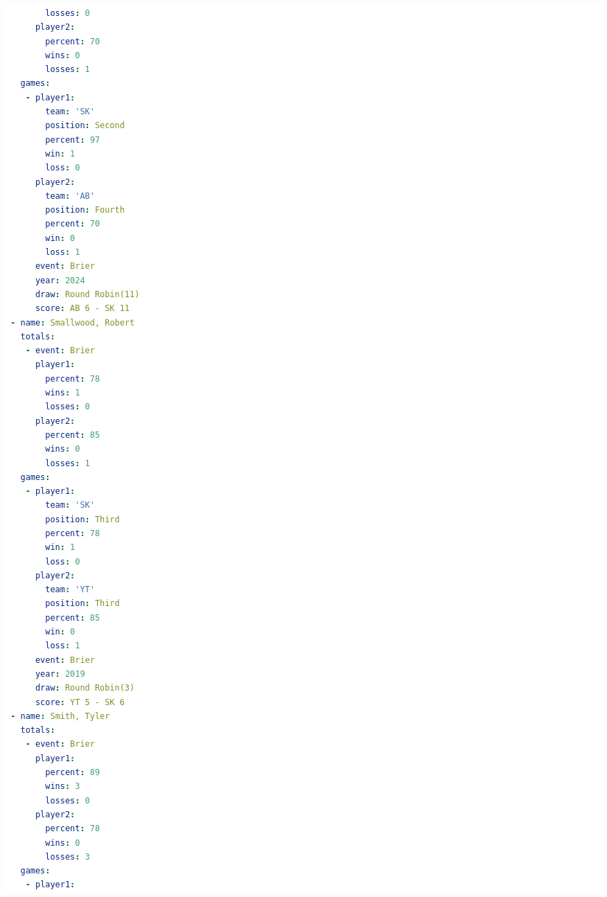 ```yaml
        losses: 0
      player2:
        percent: 70
        wins: 0
        losses: 1
   games:
    - player1:
        team: 'SK'
        position: Second
        percent: 97
        win: 1
        loss: 0
      player2:
        team: 'AB'
        position: Fourth
        percent: 70
        win: 0
        loss: 1
      event: Brier
      year: 2024
      draw: Round Robin(11)
      score: AB 6 - SK 11
 - name: Smallwood, Robert
   totals:
    - event: Brier
      player1:
        percent: 78
        wins: 1
        losses: 0
      player2:
        percent: 85
        wins: 0
        losses: 1
   games:
    - player1:
        team: 'SK'
        position: Third
        percent: 78
        win: 1
        loss: 0
      player2:
        team: 'YT'
        position: Third
        percent: 85
        win: 0
        loss: 1
      event: Brier
      year: 2019
      draw: Round Robin(3)
      score: YT 5 - SK 6
 - name: Smith, Tyler
   totals:
    - event: Brier
      player1:
        percent: 89
        wins: 3
        losses: 0
      player2:
        percent: 78
        wins: 0
        losses: 3
   games:
    - player1:
```